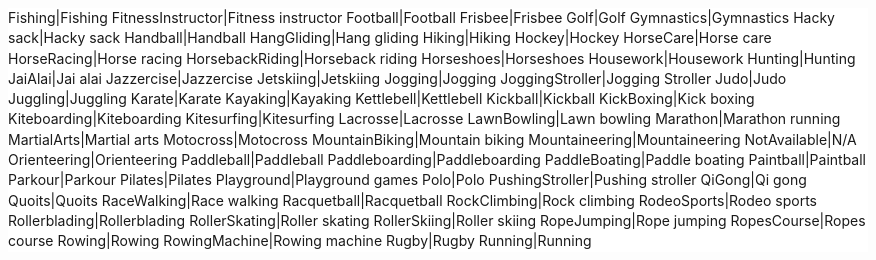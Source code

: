 Fishing|Fishing 
FitnessInstructor|Fitness instructor 
Football|Football 
Frisbee|Frisbee 
Golf|Golf 
Gymnastics|Gymnastics 
Hacky sack|Hacky sack 
Handball|Handball 
HangGliding|Hang gliding 
Hiking|Hiking 
Hockey|Hockey 
HorseCare|Horse care 
HorseRacing|Horse racing 
HorsebackRiding|Horseback riding 
Horseshoes|Horseshoes 
Housework|Housework 
Hunting|Hunting 
JaiAlai|Jai alai 
Jazzercise|Jazzercise 
Jetskiing|Jetskiing 
Jogging|Jogging 
JoggingStroller|Jogging Stroller 
Judo|Judo 
Juggling|Juggling 
Karate|Karate 
Kayaking|Kayaking 
Kettlebell|Kettlebell 
Kickball|Kickball 
KickBoxing|Kick boxing 
Kiteboarding|Kiteboarding 
Kitesurfing|Kitesurfing 
Lacrosse|Lacrosse 
LawnBowling|Lawn bowling 
Marathon|Marathon running 
MartialArts|Martial arts 
Motocross|Motocross 
MountainBiking|Mountain biking 
Mountaineering|Mountaineering 
NotAvailable|N/A 
Orienteering|Orienteering 
Paddleball|Paddleball 
Paddleboarding|Paddleboarding 
PaddleBoating|Paddle boating 
Paintball|Paintball 
Parkour|Parkour 
Pilates|Pilates 
Playground|Playground games 
Polo|Polo 
PushingStroller|Pushing stroller 
QiGong|Qi gong 
Quoits|Quoits 
RaceWalking|Race walking 
Racquetball|Racquetball 
RockClimbing|Rock climbing 
RodeoSports|Rodeo sports 
Rollerblading|Rollerblading 
RollerSkating|Roller skating 
RollerSkiing|Roller skiing 
RopeJumping|Rope jumping 
RopesCourse|Ropes course 
Rowing|Rowing 
RowingMachine|Rowing machine 
Rugby|Rugby 
Running|Running 
